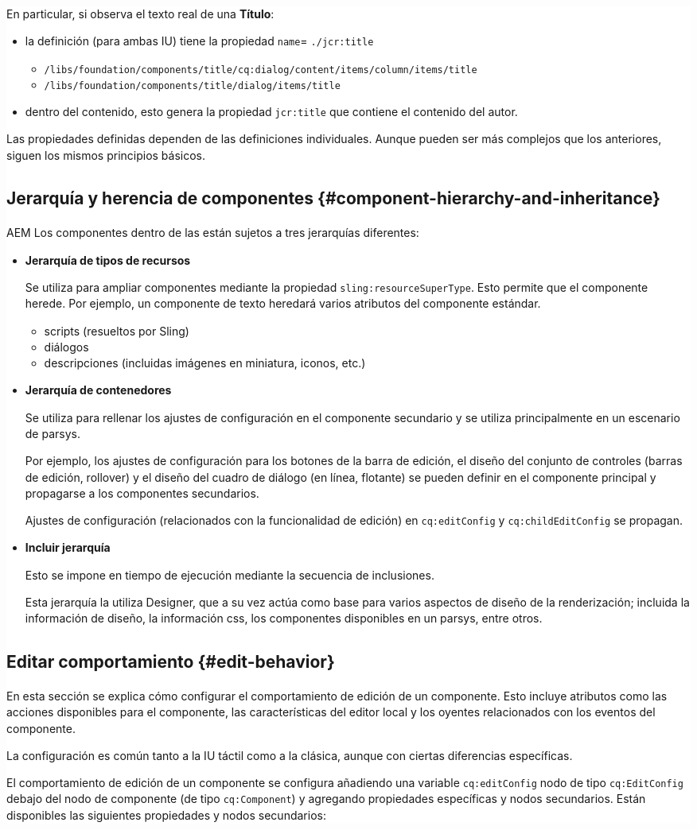 
En particular, si observa el texto real de una **Título**:

* la definición (para ambas IU) tiene la propiedad `name`= `./jcr:title`

   * `/libs/foundation/components/title/cq:dialog/content/items/column/items/title`
   * `/libs/foundation/components/title/dialog/items/title`

* dentro del contenido, esto genera la propiedad `jcr:title` que contiene el contenido del autor.

Las propiedades definidas dependen de las definiciones individuales. Aunque pueden ser más complejos que los anteriores, siguen los mismos principios básicos.

## Jerarquía y herencia de componentes {#component-hierarchy-and-inheritance}

AEM Los componentes dentro de las están sujetos a tres jerarquías diferentes:

* **Jerarquía de tipos de recursos**

  Se utiliza para ampliar componentes mediante la propiedad `sling:resourceSuperType`. Esto permite que el componente herede. Por ejemplo, un componente de texto heredará varios atributos del componente estándar.

   * scripts (resueltos por Sling)
   * diálogos
   * descripciones (incluidas imágenes en miniatura, iconos, etc.)

* **Jerarquía de contenedores**

  Se utiliza para rellenar los ajustes de configuración en el componente secundario y se utiliza principalmente en un escenario de parsys.

  Por ejemplo, los ajustes de configuración para los botones de la barra de edición, el diseño del conjunto de controles (barras de edición, rollover) y el diseño del cuadro de diálogo (en línea, flotante) se pueden definir en el componente principal y propagarse a los componentes secundarios.

  Ajustes de configuración (relacionados con la funcionalidad de edición) en `cq:editConfig` y `cq:childEditConfig` se propagan.

* **Incluir jerarquía**

  Esto se impone en tiempo de ejecución mediante la secuencia de inclusiones.

  Esta jerarquía la utiliza Designer, que a su vez actúa como base para varios aspectos de diseño de la renderización; incluida la información de diseño, la información css, los componentes disponibles en un parsys, entre otros.

## Editar comportamiento {#edit-behavior}

En esta sección se explica cómo configurar el comportamiento de edición de un componente. Esto incluye atributos como las acciones disponibles para el componente, las características del editor local y los oyentes relacionados con los eventos del componente.

La configuración es común tanto a la IU táctil como a la clásica, aunque con ciertas diferencias específicas.

El comportamiento de edición de un componente se configura añadiendo una variable `cq:editConfig` nodo de tipo `cq:EditConfig` debajo del nodo de componente (de tipo `cq:Component`) y agregando propiedades específicas y nodos secundarios. Están disponibles las siguientes propiedades y nodos secundarios:
